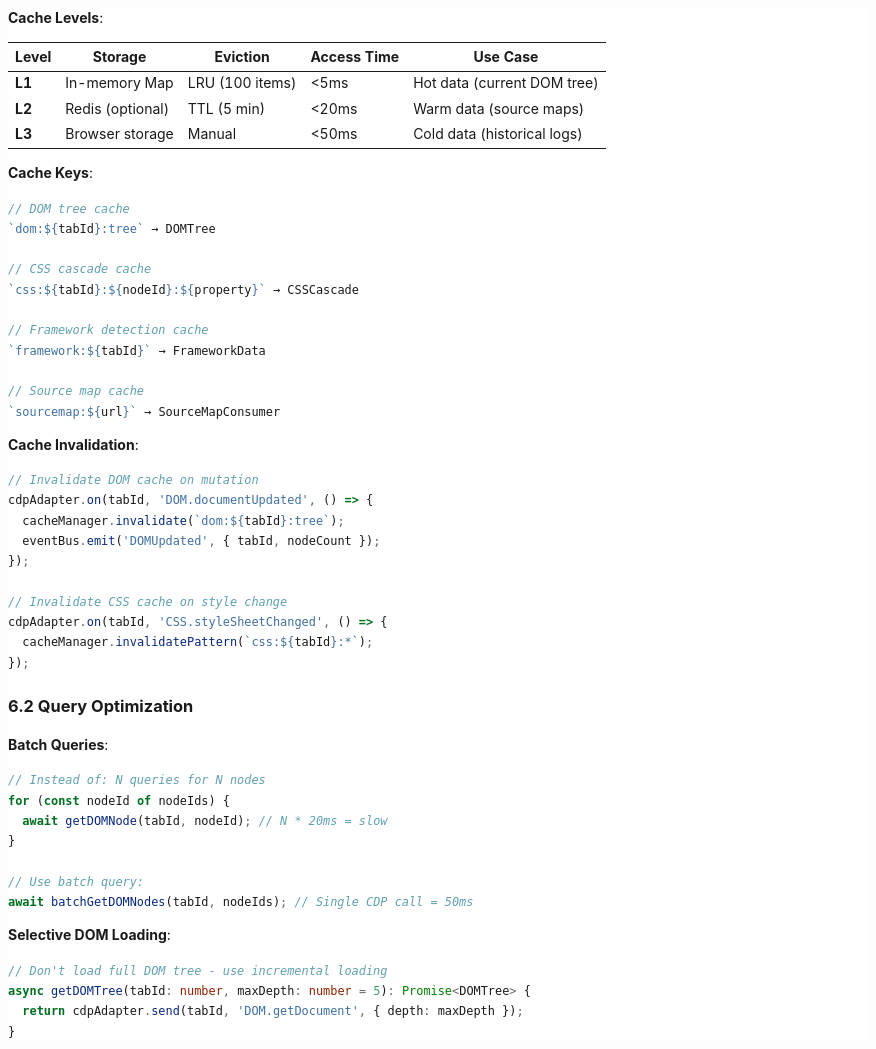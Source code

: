 **Cache Levels**:

| Level | Storage | Eviction | Access Time | Use Case |
|-------|---------|----------|-------------|----------|
| **L1** | In-memory Map | LRU (100 items) | <5ms | Hot data (current DOM tree) |
| **L2** | Redis (optional) | TTL (5 min) | <20ms | Warm data (source maps) |
| **L3** | Browser storage | Manual | <50ms | Cold data (historical logs) |

**Cache Keys**:
```typescript
// DOM tree cache
`dom:${tabId}:tree` → DOMTree

// CSS cascade cache
`css:${tabId}:${nodeId}:${property}` → CSSCascade

// Framework detection cache
`framework:${tabId}` → FrameworkData

// Source map cache
`sourcemap:${url}` → SourceMapConsumer
```

**Cache Invalidation**:
```typescript
// Invalidate DOM cache on mutation
cdpAdapter.on(tabId, 'DOM.documentUpdated', () => {
  cacheManager.invalidate(`dom:${tabId}:tree`);
  eventBus.emit('DOMUpdated', { tabId, nodeCount });
});

// Invalidate CSS cache on style change
cdpAdapter.on(tabId, 'CSS.styleSheetChanged', () => {
  cacheManager.invalidatePattern(`css:${tabId}:*`);
});
```

### 6.2 Query Optimization

**Batch Queries**:
```typescript
// Instead of: N queries for N nodes
for (const nodeId of nodeIds) {
  await getDOMNode(tabId, nodeId); // N * 20ms = slow
}

// Use batch query:
await batchGetDOMNodes(tabId, nodeIds); // Single CDP call = 50ms
```

**Selective DOM Loading**:
```typescript
// Don't load full DOM tree - use incremental loading
async getDOMTree(tabId: number, maxDepth: number = 5): Promise<DOMTree> {
  return cdpAdapter.send(tabId, 'DOM.getDocument', { depth: maxDepth });
}
```
